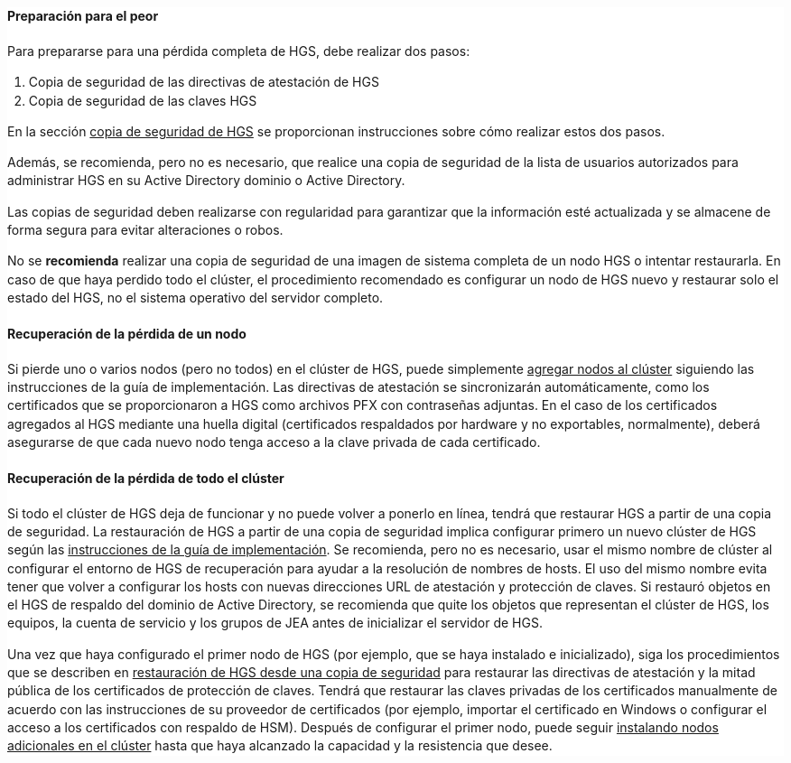 #### <a name="preparing-for-the-worst"></a>Preparación para el peor
Para prepararse para una pérdida completa de HGS, debe realizar dos pasos:
1. Copia de seguridad de las directivas de atestación de HGS
2. Copia de seguridad de las claves HGS

En la sección [copia de seguridad de HGS](#backing-up-hgs) se proporcionan instrucciones sobre cómo realizar estos dos pasos.

Además, se recomienda, pero no es necesario, que realice una copia de seguridad de la lista de usuarios autorizados para administrar HGS en su Active Directory dominio o Active Directory.

Las copias de seguridad deben realizarse con regularidad para garantizar que la información esté actualizada y se almacene de forma segura para evitar alteraciones o robos.

No se **recomienda** realizar una copia de seguridad de una imagen de sistema completa de un nodo HGS o intentar restaurarla.
En caso de que haya perdido todo el clúster, el procedimiento recomendado es configurar un nodo de HGS nuevo y restaurar solo el estado del HGS, no el sistema operativo del servidor completo.

#### <a name="recovering-from-the-loss-of-one-node"></a>Recuperación de la pérdida de un nodo
Si pierde uno o varios nodos (pero no todos) en el clúster de HGS, puede simplemente [agregar nodos al clúster](guarded-fabric-configure-additional-hgs-nodes.md) siguiendo las instrucciones de la guía de implementación.
Las directivas de atestación se sincronizarán automáticamente, como los certificados que se proporcionaron a HGS como archivos PFX con contraseñas adjuntas.
En el caso de los certificados agregados al HGS mediante una huella digital (certificados respaldados por hardware y no exportables, normalmente), deberá asegurarse de que cada nuevo nodo tenga acceso a la clave privada de cada certificado.

#### <a name="recovering-from-the-loss-of-the-entire-cluster"></a>Recuperación de la pérdida de todo el clúster
Si todo el clúster de HGS deja de funcionar y no puede volver a ponerlo en línea, tendrá que restaurar HGS a partir de una copia de seguridad.
La restauración de HGS a partir de una copia de seguridad implica configurar primero un nuevo clúster de HGS según las [instrucciones de la guía de implementación](guarded-fabric-setting-up-the-host-guardian-service-hgs.md).
Se recomienda, pero no es necesario, usar el mismo nombre de clúster al configurar el entorno de HGS de recuperación para ayudar a la resolución de nombres de hosts.
El uso del mismo nombre evita tener que volver a configurar los hosts con nuevas direcciones URL de atestación y protección de claves.
Si restauró objetos en el HGS de respaldo del dominio de Active Directory, se recomienda que quite los objetos que representan el clúster de HGS, los equipos, la cuenta de servicio y los grupos de JEA antes de inicializar el servidor de HGS.

Una vez que haya configurado el primer nodo de HGS (por ejemplo, que se haya instalado e inicializado), siga los procedimientos que se describen en [restauración de HGS desde una copia de seguridad](#restoring-hgs-from-a-backup) para restaurar las directivas de atestación y la mitad pública de los certificados de protección de claves.
Tendrá que restaurar las claves privadas de los certificados manualmente de acuerdo con las instrucciones de su proveedor de certificados (por ejemplo, importar el certificado en Windows o configurar el acceso a los certificados con respaldo de HSM).
Después de configurar el primer nodo, puede seguir [instalando nodos adicionales en el clúster](guarded-fabric-configure-additional-hgs-nodes.md) hasta que haya alcanzado la capacidad y la resistencia que desee.
